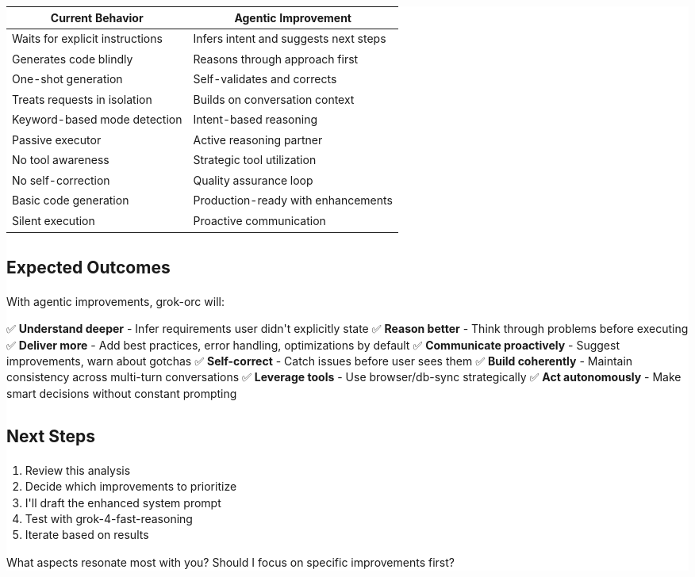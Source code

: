 | Current Behavior | Agentic Improvement |
|------------------|---------------------|
| Waits for explicit instructions | Infers intent and suggests next steps |
| Generates code blindly | Reasons through approach first |
| One-shot generation | Self-validates and corrects |
| Treats requests in isolation | Builds on conversation context |
| Keyword-based mode detection | Intent-based reasoning |
| Passive executor | Active reasoning partner |
| No tool awareness | Strategic tool utilization |
| No self-correction | Quality assurance loop |
| Basic code generation | Production-ready with enhancements |
| Silent execution | Proactive communication |

## Expected Outcomes

With agentic improvements, grok-orc will:

✅ **Understand deeper** - Infer requirements user didn't explicitly state
✅ **Reason better** - Think through problems before executing
✅ **Deliver more** - Add best practices, error handling, optimizations by default
✅ **Communicate proactively** - Suggest improvements, warn about gotchas
✅ **Self-correct** - Catch issues before user sees them
✅ **Build coherently** - Maintain consistency across multi-turn conversations
✅ **Leverage tools** - Use browser/db-sync strategically
✅ **Act autonomously** - Make smart decisions without constant prompting

## Next Steps

1. Review this analysis
2. Decide which improvements to prioritize
3. I'll draft the enhanced system prompt
4. Test with grok-4-fast-reasoning
5. Iterate based on results

What aspects resonate most with you? Should I focus on specific improvements first?
